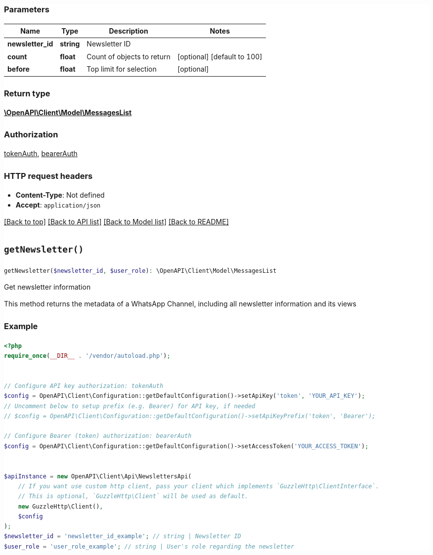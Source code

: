 ### Parameters

| Name | Type | Description  | Notes |
| ------------- | ------------- | ------------- | ------------- |
| **newsletter_id** | **string**| Newsletter ID | |
| **count** | **float**| Count of objects to return | [optional] [default to 100] |
| **before** | **float**| Top limit for selection | [optional] |

### Return type

[**\OpenAPI\Client\Model\MessagesList**](../Model/MessagesList.md)

### Authorization

[tokenAuth](../../README.md#tokenAuth), [bearerAuth](../../README.md#bearerAuth)

### HTTP request headers

- **Content-Type**: Not defined
- **Accept**: `application/json`

[[Back to top]](#) [[Back to API list]](../../README.md#endpoints)
[[Back to Model list]](../../README.md#models)
[[Back to README]](../../README.md)

## `getNewsletter()`

```php
getNewsletter($newsletter_id, $user_role): \OpenAPI\Client\Model\MessagesList
```

Get newsletter information

This method returns the metadata of a WhatsApp Channel, including all newsletter information and its views

### Example

```php
<?php
require_once(__DIR__ . '/vendor/autoload.php');


// Configure API key authorization: tokenAuth
$config = OpenAPI\Client\Configuration::getDefaultConfiguration()->setApiKey('token', 'YOUR_API_KEY');
// Uncomment below to setup prefix (e.g. Bearer) for API key, if needed
// $config = OpenAPI\Client\Configuration::getDefaultConfiguration()->setApiKeyPrefix('token', 'Bearer');

// Configure Bearer (token) authorization: bearerAuth
$config = OpenAPI\Client\Configuration::getDefaultConfiguration()->setAccessToken('YOUR_ACCESS_TOKEN');


$apiInstance = new OpenAPI\Client\Api\NewslettersApi(
    // If you want use custom http client, pass your client which implements `GuzzleHttp\ClientInterface`.
    // This is optional, `GuzzleHttp\Client` will be used as default.
    new GuzzleHttp\Client(),
    $config
);
$newsletter_id = 'newsletter_id_example'; // string | Newsletter ID
$user_role = 'user_role_example'; // string | User's role regarding the newsletter
```